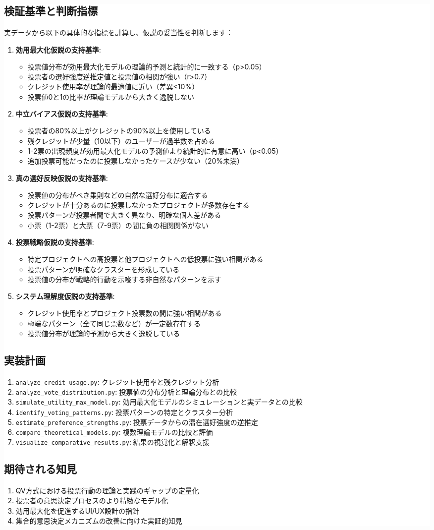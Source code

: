 ## 検証基準と判断指標

実データから以下の具体的な指標を計算し、仮説の妥当性を判断します：

1. **効用最大化仮説の支持基準**:
   - 投票値分布が効用最大化モデルの理論的予測と統計的に一致する（p>0.05）
   - 投票者の選好強度逆推定値と投票値の相関が強い（r>0.7）
   - クレジット使用率が理論的最適値に近い（差異<10%）
   - 投票値0と1の比率が理論モデルから大きく逸脱しない

2. **中立バイアス仮説の支持基準**:
   - 投票者の80%以上がクレジットの90%以上を使用している
   - 残クレジットが少量（10以下）のユーザーが過半数を占める
   - 1-2票の出現頻度が効用最大化モデルの予測値より統計的に有意に高い（p<0.05）
   - 追加投票可能だったのに投票しなかったケースが少ない（20%未満）

3. **真の選好反映仮説の支持基準**:
   - 投票値の分布がべき乗則などの自然な選好分布に適合する
   - クレジットが十分あるのに投票しなかったプロジェクトが多数存在する
   - 投票パターンが投票者間で大きく異なり、明確な個人差がある
   - 小票（1-2票）と大票（7-9票）の間に負の相関関係がない

4. **投票戦略仮説の支持基準**:
   - 特定プロジェクトへの高投票と他プロジェクトへの低投票に強い相関がある
   - 投票パターンが明確なクラスターを形成している
   - 投票値の分布が戦略的行動を示唆する非自然なパターンを示す

5. **システム理解度仮説の支持基準**:
   - クレジット使用率とプロジェクト投票数の間に強い相関がある
   - 極端なパターン（全て同じ票数など）が一定数存在する
   - 投票値分布が理論的予測から大きく逸脱している

## 実装計画

1. `analyze_credit_usage.py`: クレジット使用率と残クレジット分析
2. `analyze_vote_distribution.py`: 投票値の分布分析と理論分布との比較
3. `simulate_utility_max_model.py`: 効用最大化モデルのシミュレーションと実データとの比較
4. `identify_voting_patterns.py`: 投票パターンの特定とクラスター分析
5. `estimate_preference_strengths.py`: 投票データからの潜在選好強度の逆推定
6. `compare_theoretical_models.py`: 複数理論モデルの比較と評価
7. `visualize_comparative_results.py`: 結果の視覚化と解釈支援

## 期待される知見

1. QV方式における投票行動の理論と実践のギャップの定量化
2. 投票者の意思決定プロセスのより精緻なモデル化
3. 効用最大化を促進するUI/UX設計の指針
4. 集合的意思決定メカニズムの改善に向けた実証的知見 